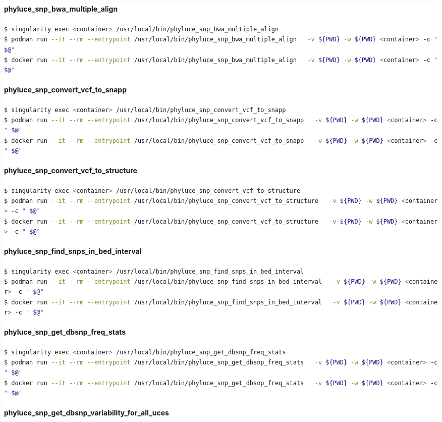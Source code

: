 
#### phyluce_snp_bwa_multiple_align

```bash
$ singularity exec <container> /usr/local/bin/phyluce_snp_bwa_multiple_align
$ podman run --it --rm --entrypoint /usr/local/bin/phyluce_snp_bwa_multiple_align   -v ${PWD} -w ${PWD} <container> -c " $@"
$ docker run --it --rm --entrypoint /usr/local/bin/phyluce_snp_bwa_multiple_align   -v ${PWD} -w ${PWD} <container> -c " $@"
```


#### phyluce_snp_convert_vcf_to_snapp

```bash
$ singularity exec <container> /usr/local/bin/phyluce_snp_convert_vcf_to_snapp
$ podman run --it --rm --entrypoint /usr/local/bin/phyluce_snp_convert_vcf_to_snapp   -v ${PWD} -w ${PWD} <container> -c " $@"
$ docker run --it --rm --entrypoint /usr/local/bin/phyluce_snp_convert_vcf_to_snapp   -v ${PWD} -w ${PWD} <container> -c " $@"
```


#### phyluce_snp_convert_vcf_to_structure

```bash
$ singularity exec <container> /usr/local/bin/phyluce_snp_convert_vcf_to_structure
$ podman run --it --rm --entrypoint /usr/local/bin/phyluce_snp_convert_vcf_to_structure   -v ${PWD} -w ${PWD} <container> -c " $@"
$ docker run --it --rm --entrypoint /usr/local/bin/phyluce_snp_convert_vcf_to_structure   -v ${PWD} -w ${PWD} <container> -c " $@"
```


#### phyluce_snp_find_snps_in_bed_interval

```bash
$ singularity exec <container> /usr/local/bin/phyluce_snp_find_snps_in_bed_interval
$ podman run --it --rm --entrypoint /usr/local/bin/phyluce_snp_find_snps_in_bed_interval   -v ${PWD} -w ${PWD} <container> -c " $@"
$ docker run --it --rm --entrypoint /usr/local/bin/phyluce_snp_find_snps_in_bed_interval   -v ${PWD} -w ${PWD} <container> -c " $@"
```


#### phyluce_snp_get_dbsnp_freq_stats

```bash
$ singularity exec <container> /usr/local/bin/phyluce_snp_get_dbsnp_freq_stats
$ podman run --it --rm --entrypoint /usr/local/bin/phyluce_snp_get_dbsnp_freq_stats   -v ${PWD} -w ${PWD} <container> -c " $@"
$ docker run --it --rm --entrypoint /usr/local/bin/phyluce_snp_get_dbsnp_freq_stats   -v ${PWD} -w ${PWD} <container> -c " $@"
```


#### phyluce_snp_get_dbsnp_variability_for_all_uces
